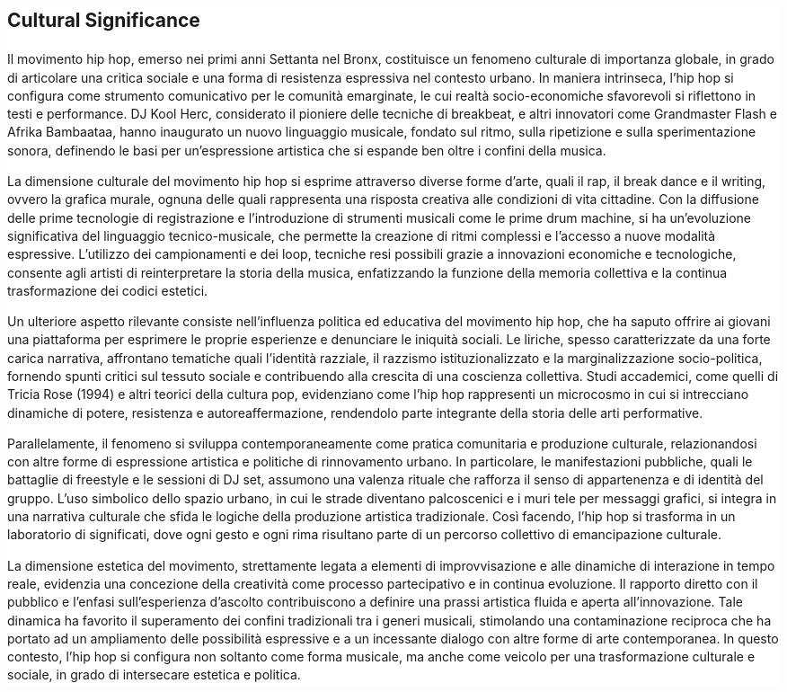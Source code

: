## Cultural Significance

Il movimento hip hop, emerso nei primi anni Settanta nel Bronx, costituisce un fenomeno culturale di
importanza globale, in grado di articolare una critica sociale e una forma di resistenza espressiva
nel contesto urbano. In maniera intrinseca, l’hip hop si configura come strumento comunicativo per
le comunità emarginate, le cui realtà socio-economiche sfavorevoli si riflettono in testi e
performance. DJ Kool Herc, considerato il pioniere delle tecniche di breakbeat, e altri innovatori
come Grandmaster Flash e Afrika Bambaataa, hanno inaugurato un nuovo linguaggio musicale, fondato
sul ritmo, sulla ripetizione e sulla sperimentazione sonora, definendo le basi per un’espressione
artistica che si espande ben oltre i confini della musica.

La dimensione culturale del movimento hip hop si esprime attraverso diverse forme d’arte, quali il
rap, il break dance e il writing, ovvero la grafica murale, ognuna delle quali rappresenta una
risposta creativa alle condizioni di vita cittadine. Con la diffusione delle prime tecnologie di
registrazione e l’introduzione di strumenti musicali come le prime drum machine, si ha un’evoluzione
significativa del linguaggio tecnico-musicale, che permette la creazione di ritmi complessi e
l’accesso a nuove modalità espressive. L’utilizzo dei campionamenti e dei loop, tecniche resi
possibili grazie a innovazioni economiche e tecnologiche, consente agli artisti di reinterpretare la
storia della musica, enfatizzando la funzione della memoria collettiva e la continua trasformazione
dei codici estetici.

Un ulteriore aspetto rilevante consiste nell’influenza politica ed educativa del movimento hip hop,
che ha saputo offrire ai giovani una piattaforma per esprimere le proprie esperienze e denunciare le
iniquità sociali. Le liriche, spesso caratterizzate da una forte carica narrativa, affrontano
tematiche quali l’identità razziale, il razzismo istituzionalizzato e la marginalizzazione
socio-politica, fornendo spunti critici sul tessuto sociale e contribuendo alla crescita di una
coscienza collettiva. Studi accademici, come quelli di Tricia Rose (1994) e altri teorici della
cultura pop, evidenziano come l’hip hop rappresenti un microcosmo in cui si intrecciano dinamiche di
potere, resistenza e autoreaffermazione, rendendolo parte integrante della storia delle arti
performative.

Parallelamente, il fenomeno si sviluppa contemporaneamente come pratica comunitaria e produzione
culturale, relazionandosi con altre forme di espressione artistica e politiche di rinnovamento
urbano. In particolare, le manifestazioni pubbliche, quali le battaglie di freestyle e le sessioni
di DJ set, assumono una valenza rituale che rafforza il senso di appartenenza e di identità del
gruppo. L’uso simbolico dello spazio urbano, in cui le strade diventano palcoscenici e i muri tele
per messaggi grafici, si integra in una narrativa culturale che sfida le logiche della produzione
artistica tradizionale. Così facendo, l’hip hop si trasforma in un laboratorio di significati, dove
ogni gesto e ogni rima risultano parte di un percorso collettivo di emancipazione culturale.

La dimensione estetica del movimento, strettamente legata a elementi di improvvisazione e alle
dinamiche di interazione in tempo reale, evidenzia una concezione della creatività come processo
partecipativo e in continua evoluzione. Il rapporto diretto con il pubblico e l’enfasi
sull’esperienza d’ascolto contribuiscono a definire una prassi artistica fluida e aperta
all’innovazione. Tale dinamica ha favorito il superamento dei confini tradizionali tra i generi
musicali, stimolando una contaminazione reciproca che ha portato ad un ampliamento delle possibilità
espressive e a un incessante dialogo con altre forme di arte contemporanea. In questo contesto,
l’hip hop si configura non soltanto come forma musicale, ma anche come veicolo per una
trasformazione culturale e sociale, in grado di intersecare estetica e politica.
